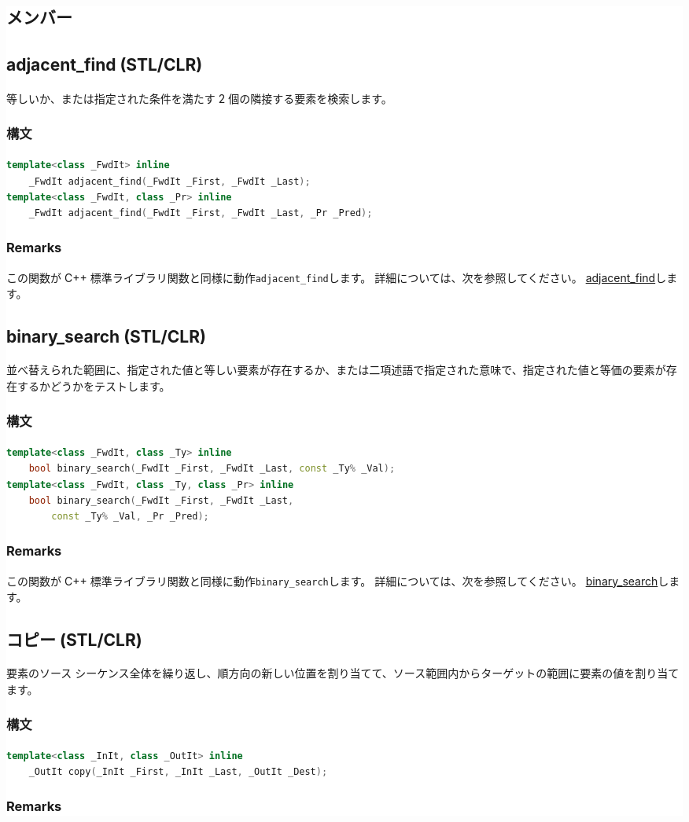 ## <a name="members"></a>メンバー

## <a name="adjacent_find"></a> adjacent_find (STL/CLR)

等しいか、または指定された条件を満たす 2 個の隣接する要素を検索します。

### <a name="syntax"></a>構文

```cpp
template<class _FwdIt> inline
    _FwdIt adjacent_find(_FwdIt _First, _FwdIt _Last);
template<class _FwdIt, class _Pr> inline
    _FwdIt adjacent_find(_FwdIt _First, _FwdIt _Last, _Pr _Pred);
```

### <a name="remarks"></a>Remarks

この関数が C++ 標準ライブラリ関数と同様に動作`adjacent_find`します。 詳細については、次を参照してください。 [adjacent_find](../standard-library/algorithm-functions.md#adjacent_find)します。

## <a name="binary_search"></a> binary_search (STL/CLR)

並べ替えられた範囲に、指定された値と等しい要素が存在するか、または二項述語で指定された意味で、指定された値と等価の要素が存在するかどうかをテストします。

### <a name="syntax"></a>構文

```cpp
template<class _FwdIt, class _Ty> inline
    bool binary_search(_FwdIt _First, _FwdIt _Last, const _Ty% _Val);
template<class _FwdIt, class _Ty, class _Pr> inline
    bool binary_search(_FwdIt _First, _FwdIt _Last,
        const _Ty% _Val, _Pr _Pred);
```

### <a name="remarks"></a>Remarks

この関数が C++ 標準ライブラリ関数と同様に動作`binary_search`します。 詳細については、次を参照してください。 [binary_search](../standard-library/algorithm-functions.md#binary_search)します。

## <a name="copy"></a> コピー (STL/CLR)

要素のソース シーケンス全体を繰り返し、順方向の新しい位置を割り当てて、ソース範囲内からターゲットの範囲に要素の値を割り当てます。

### <a name="syntax"></a>構文

```cpp
template<class _InIt, class _OutIt> inline
    _OutIt copy(_InIt _First, _InIt _Last, _OutIt _Dest);
```

### <a name="remarks"></a>Remarks
